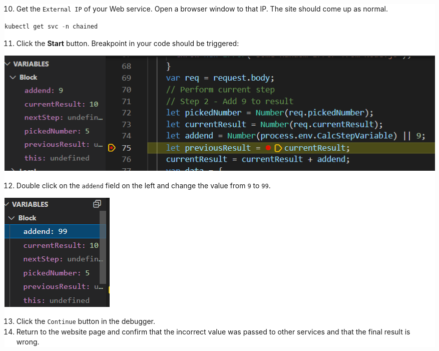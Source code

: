 10. Get the `External IP` of your Web service. Open a browser window to that IP. The site should come up as normal.

```PowerShell
kubectl get svc -n chained
```

11. Click the **Start** button. Breakpoint in your code should be triggered:

![](content/node-breakpoint-stop.png)

12. Double click on the `addend` field on the left and change the value from `9` to `99`.

![](content/addend.png)

13. Click the `Continue` button in the debugger.
14. Return to the website page and confirm that the incorrect value was passed to other services and that the final result is wrong.

